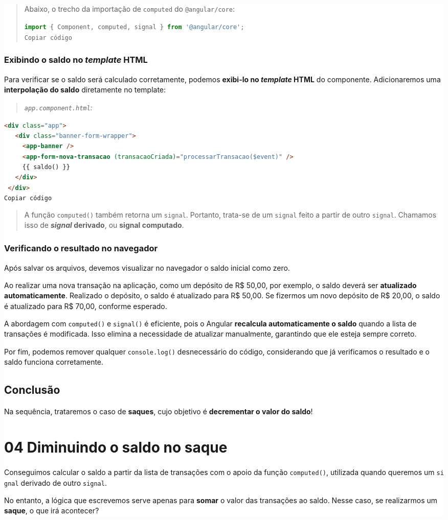> Abaixo, o trecho da importação de `computed` do `@angular/core`:
>
> ```ts
> import { Component, computed, signal } from '@angular/core';
> Copiar código
> ```

### Exibindo o saldo no *template* HTML

Para verificar se o saldo será calculado corretamente, podemos **exibi-lo no *template* HTML** do componente. Adicionaremos uma **interpolação do saldo** diretamente no template:

> *`app.component.html`:*

```html
<div class="app">
   <div class="banner-form-wrapper">
     <app-banner />
     <app-form-nova-transacao (transacaoCriada)="processarTransacao($event)" />
     {{ saldo() }}
   </div>
 </div>
Copiar código
```

> A função `computed()` também retorna um `signal`. Portanto, trata-se de um `signal` feito a partir de outro `signal`. Chamamos isso de ***signal* derivado**, ou **signal computado**.

### Verificando o resultado no navegador

Após salvar os arquivos, devemos visualizar no navegador o saldo inicial como zero.

Ao realizar uma nova transação na aplicação, como um depósito de R\$ 50,00, por exemplo, o saldo deverá ser **atualizado automaticamente**. Realizado o depósito, o saldo é atualizado para R\$ 50,00. Se fizermos um novo depósito de R\$ 20,00, o saldo é atualizado para R\$ 70,00, conforme esperado.

A abordagem com `computed()` e `signal()` é eficiente, pois o Angular **recalcula automaticamente o saldo** quando a lista de transações é modificada. Isso elimina a necessidade de atualizar manualmente, garantindo que ele esteja sempre correto.

Por fim, podemos remover qualquer `console.log()` desnecessário do código, considerando que já verificamos o resultado e o saldo funciona corretamente.

## Conclusão

Na sequência, trataremos o caso de **saques**, cujo objetivo é **decrementar o valor do saldo**!

# 04 **Diminuindo o saldo no saque**

Conseguimos calcular o saldo a partir da lista de transações com o apoio da função `computed()`, utilizada quando queremos um `signal` derivado de outro `signal`.

No entanto, a lógica que escrevemos serve apenas para **somar** o valor das transações ao saldo. Nesse caso, se realizarmos um **saque**, o que irá acontecer?
